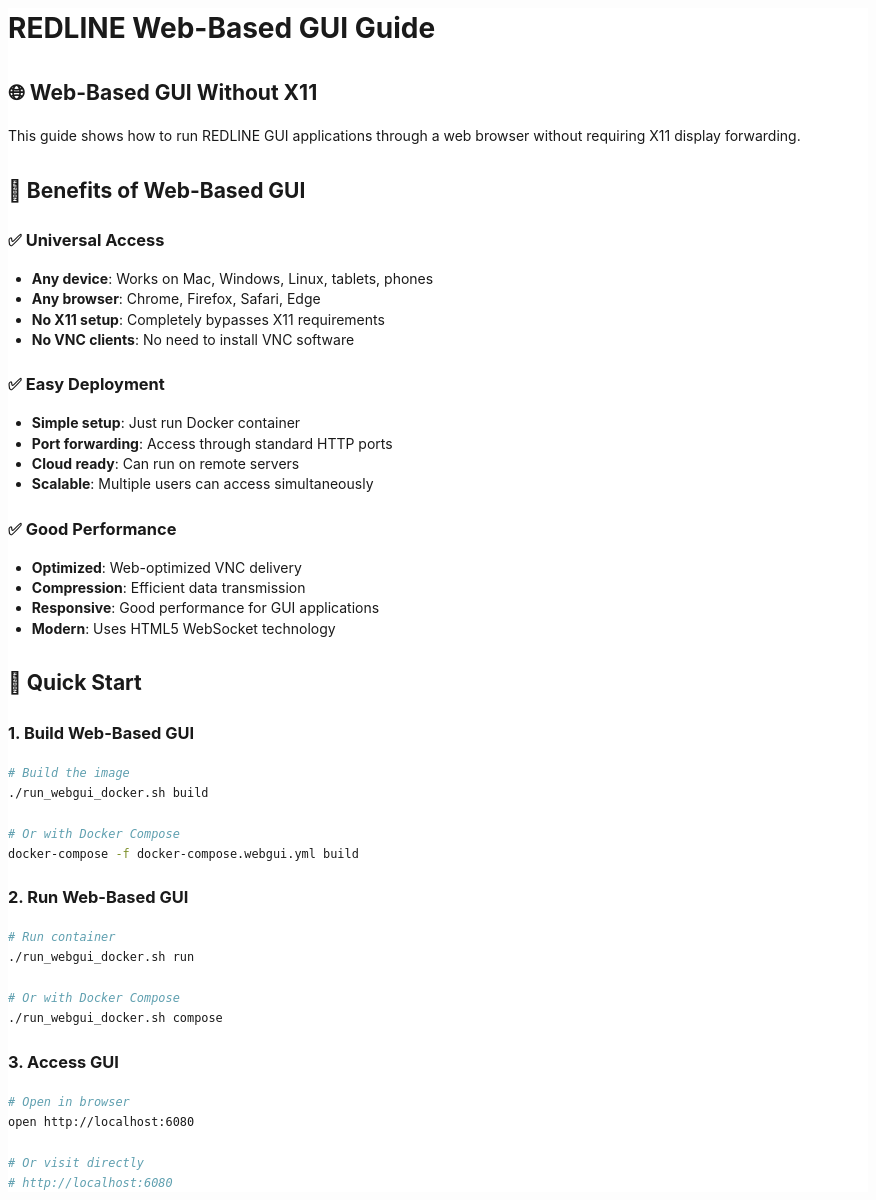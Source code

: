 # REDLINE Web-Based GUI Guide

## 🌐 **Web-Based GUI Without X11**

This guide shows how to run REDLINE GUI applications through a web browser without requiring X11 display forwarding.

## 🎯 **Benefits of Web-Based GUI**

### **✅ Universal Access**
- **Any device**: Works on Mac, Windows, Linux, tablets, phones
- **Any browser**: Chrome, Firefox, Safari, Edge
- **No X11 setup**: Completely bypasses X11 requirements
- **No VNC clients**: No need to install VNC software

### **✅ Easy Deployment**
- **Simple setup**: Just run Docker container
- **Port forwarding**: Access through standard HTTP ports
- **Cloud ready**: Can run on remote servers
- **Scalable**: Multiple users can access simultaneously

### **✅ Good Performance**
- **Optimized**: Web-optimized VNC delivery
- **Compression**: Efficient data transmission
- **Responsive**: Good performance for GUI applications
- **Modern**: Uses HTML5 WebSocket technology

## 🚀 **Quick Start**

### **1. Build Web-Based GUI**
```bash
# Build the image
./run_webgui_docker.sh build

# Or with Docker Compose
docker-compose -f docker-compose.webgui.yml build
```

### **2. Run Web-Based GUI**
```bash
# Run container
./run_webgui_docker.sh run

# Or with Docker Compose
./run_webgui_docker.sh compose
```

### **3. Access GUI**
```bash
# Open in browser
open http://localhost:6080

# Or visit directly
# http://localhost:6080
```
